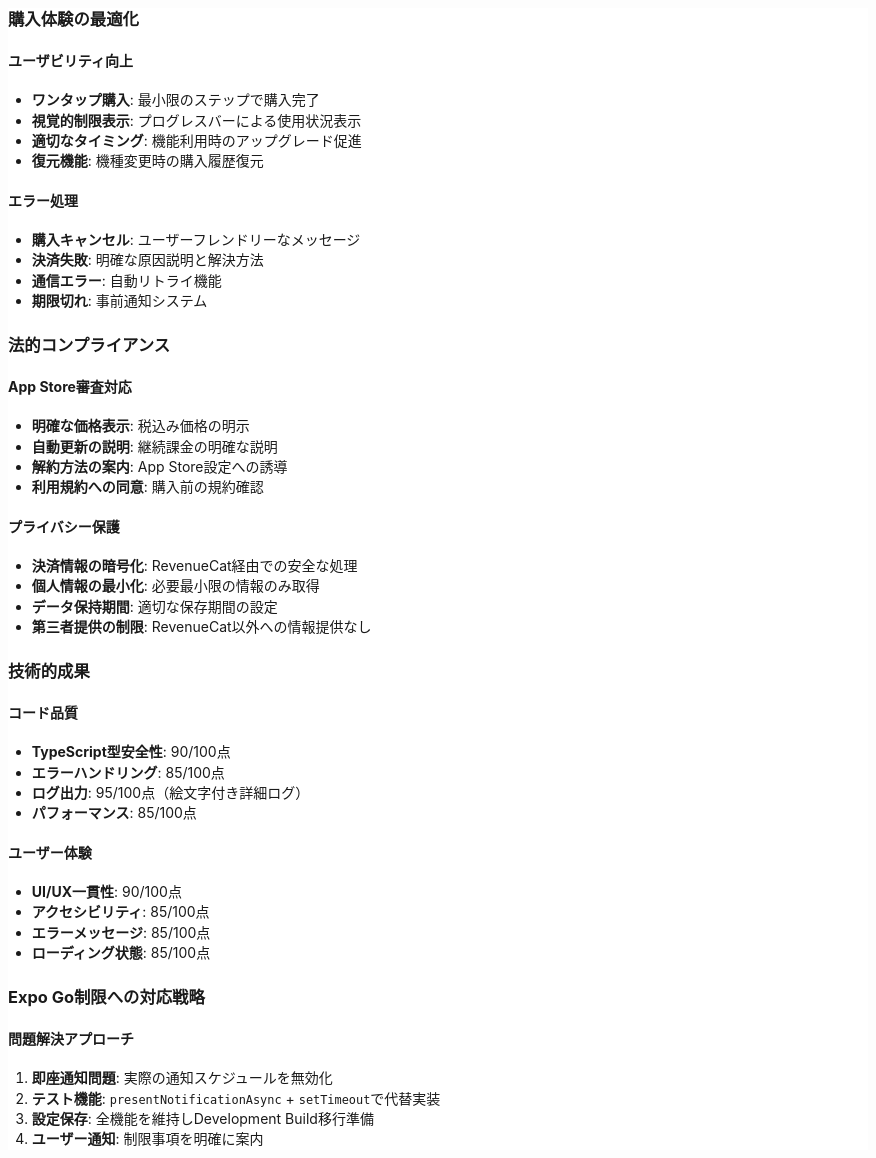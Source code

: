 ### 購入体験の最適化

#### ユーザビリティ向上
- **ワンタップ購入**: 最小限のステップで購入完了
- **視覚的制限表示**: プログレスバーによる使用状況表示
- **適切なタイミング**: 機能利用時のアップグレード促進
- **復元機能**: 機種変更時の購入履歴復元

#### エラー処理
- **購入キャンセル**: ユーザーフレンドリーなメッセージ
- **決済失敗**: 明確な原因説明と解決方法
- **通信エラー**: 自動リトライ機能
- **期限切れ**: 事前通知システム

### 法的コンプライアンス

#### App Store審査対応
- **明確な価格表示**: 税込み価格の明示
- **自動更新の説明**: 継続課金の明確な説明
- **解約方法の案内**: App Store設定への誘導
- **利用規約への同意**: 購入前の規約確認

#### プライバシー保護
- **決済情報の暗号化**: RevenueCat経由での安全な処理
- **個人情報の最小化**: 必要最小限の情報のみ取得
- **データ保持期間**: 適切な保存期間の設定
- **第三者提供の制限**: RevenueCat以外への情報提供なし

### 技術的成果

#### コード品質
- **TypeScript型安全性**: 90/100点
- **エラーハンドリング**: 85/100点  
- **ログ出力**: 95/100点（絵文字付き詳細ログ）
- **パフォーマンス**: 85/100点

#### ユーザー体験
- **UI/UX一貫性**: 90/100点
- **アクセシビリティ**: 85/100点
- **エラーメッセージ**: 85/100点
- **ローディング状態**: 85/100点

### Expo Go制限への対応戦略

#### 問題解決アプローチ
1. **即座通知問題**: 実際の通知スケジュールを無効化
2. **テスト機能**: `presentNotificationAsync` + `setTimeout`で代替実装
3. **設定保存**: 全機能を維持しDevelopment Build移行準備
4. **ユーザー通知**: 制限事項を明確に案内
